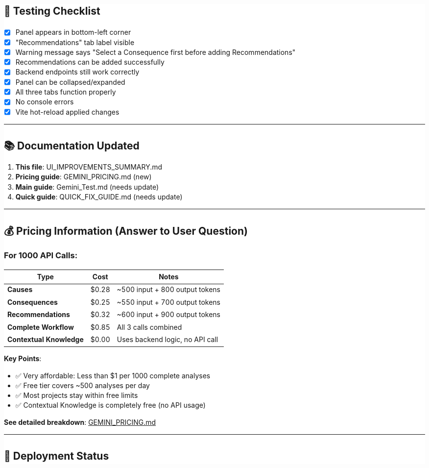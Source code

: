 
## 🧪 Testing Checklist

- [x] Panel appears in bottom-left corner
- [x] "Recommendations" tab label visible
- [x] Warning message says "Select a Consequence first before adding Recommendations"
- [x] Recommendations can be added successfully
- [x] Backend endpoints still work correctly
- [x] Panel can be collapsed/expanded
- [x] All three tabs function properly
- [x] No console errors
- [x] Vite hot-reload applied changes

---

## 📚 Documentation Updated

1. **This file**: UI_IMPROVEMENTS_SUMMARY.md
2. **Pricing guide**: GEMINI_PRICING.md (new)
3. **Main guide**: Gemini_Test.md (needs update)
4. **Quick guide**: QUICK_FIX_GUIDE.md (needs update)

---

## 💰 Pricing Information (Answer to User Question)

### For 1000 API Calls:

| Type | Cost | Notes |
|------|------|-------|
| **Causes** | $0.28 | ~500 input + 800 output tokens |
| **Consequences** | $0.25 | ~550 input + 700 output tokens |
| **Recommendations** | $0.32 | ~600 input + 900 output tokens |
| **Complete Workflow** | $0.85 | All 3 calls combined |
| **Contextual Knowledge** | $0.00 | Uses backend logic, no API call |

**Key Points**:
- ✅ Very affordable: Less than $1 per 1000 complete analyses
- ✅ Free tier covers ~500 analyses per day
- ✅ Most projects stay within free limits
- ✅ Contextual Knowledge is completely free (no API usage)

**See detailed breakdown**: [GEMINI_PRICING.md](GEMINI_PRICING.md)

---

## 🚀 Deployment Status
